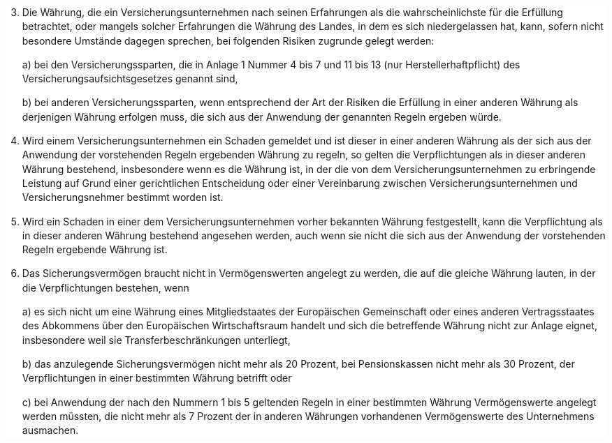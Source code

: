 3.  Die Währung, die ein Versicherungsunternehmen nach seinen Erfahrungen
    als die wahrscheinlichste für die Erfüllung betrachtet, oder mangels
    solcher Erfahrungen die Währung des Landes, in dem es sich
    niedergelassen hat, kann, sofern nicht besondere Umstände dagegen
    sprechen, bei folgenden Risiken zugrunde gelegt werden:

    a)  bei den Versicherungssparten, die in Anlage 1 Nummer 4 bis 7 und 11
        bis 13 (nur Herstellerhaftpflicht) des Versicherungsaufsichtsgesetzes
        genannt sind,


    b)  bei anderen Versicherungssparten, wenn entsprechend der Art der
        Risiken die Erfüllung in einer anderen Währung als derjenigen Währung
        erfolgen muss, die sich aus der Anwendung der genannten Regeln ergeben
        würde.





4.  Wird einem Versicherungsunternehmen ein Schaden gemeldet und ist
    dieser in einer anderen Währung als der sich aus der Anwendung der
    vorstehenden Regeln ergebenden Währung zu regeln, so gelten die
    Verpflichtungen als in dieser anderen Währung bestehend, insbesondere
    wenn es die Währung ist, in der die von dem Versicherungsunternehmen
    zu erbringende Leistung auf Grund einer gerichtlichen Entscheidung
    oder einer Vereinbarung zwischen Versicherungsunternehmen und
    Versicherungsnehmer bestimmt worden ist.


5.  Wird ein Schaden in einer dem Versicherungsunternehmen vorher
    bekannten Währung festgestellt, kann die Verpflichtung als in dieser
    anderen Währung bestehend angesehen werden, auch wenn sie nicht die
    sich aus der Anwendung der vorstehenden Regeln ergebende Währung ist.


6.  Das Sicherungsvermögen braucht nicht in Vermögenswerten angelegt zu
    werden, die auf die gleiche Währung lauten, in der die Verpflichtungen
    bestehen, wenn

    a)  es sich nicht um eine Währung eines Mitgliedstaates der Europäischen
        Gemeinschaft oder eines anderen Vertragsstaates des Abkommens über den
        Europäischen Wirtschaftsraum handelt und sich die betreffende Währung
        nicht zur Anlage eignet, insbesondere weil sie Transferbeschränkungen
        unterliegt,


    b)  das anzulegende Sicherungsvermögen nicht mehr als 20 Prozent, bei
        Pensionskassen nicht mehr als 30 Prozent, der Verpflichtungen in einer
        bestimmten Währung betrifft oder


    c)  bei Anwendung der nach den Nummern 1 bis 5 geltenden Regeln in einer
        bestimmten Währung Vermögenswerte angelegt werden müssten, die nicht
        mehr als 7 Prozent der in anderen Währungen vorhandenen Vermögenswerte
        des Unternehmens ausmachen.




